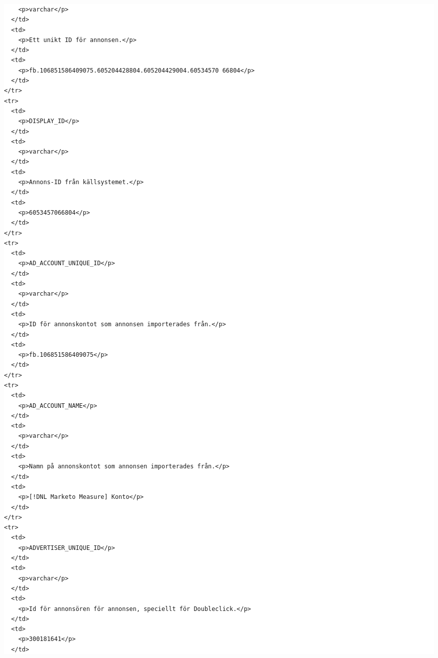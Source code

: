         <p>varchar</p>
      </td>
      <td>
        <p>Ett unikt ID för annonsen.</p>
      </td>
      <td>
        <p>fb.106851586409075.605204428804.605204429004.60534570 66804</p>
      </td>
    </tr>
    <tr>
      <td>
        <p>DISPLAY_ID</p>
      </td>
      <td>
        <p>varchar</p>
      </td>
      <td>
        <p>Annons-ID från källsystemet.</p>
      </td>
      <td>
        <p>6053457066804</p>
      </td>
    </tr>
    <tr>
      <td>
        <p>AD_ACCOUNT_UNIQUE_ID</p>
      </td>
      <td>
        <p>varchar</p>
      </td>
      <td>
        <p>ID för annonskontot som annonsen importerades från.</p>
      </td>
      <td>
        <p>fb.106851586409075</p>
      </td>
    </tr>
    <tr>
      <td>
        <p>AD_ACCOUNT_NAME</p>
      </td>
      <td>
        <p>varchar</p>
      </td>
      <td>
        <p>Namn på annonskontot som annonsen importerades från.</p>
      </td>
      <td>
        <p>[!DNL Marketo Measure] Konto</p>
      </td>
    </tr>
    <tr>
      <td>
        <p>ADVERTISER_UNIQUE_ID</p>
      </td>
      <td>
        <p>varchar</p>
      </td>
      <td>
        <p>Id för annonsören för annonsen, speciellt för Doubleclick.</p>
      </td>
      <td>
        <p>300181641</p>
      </td>